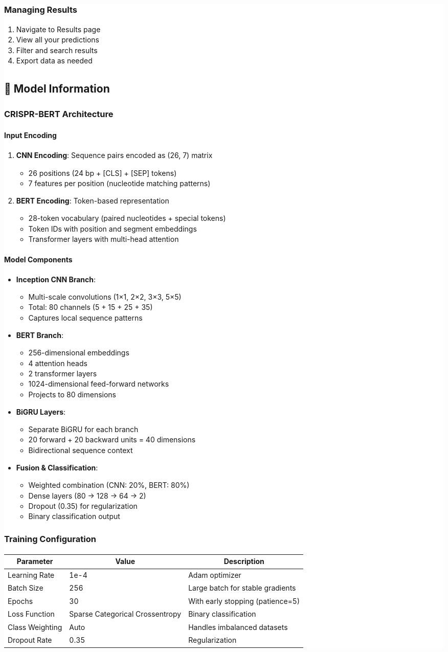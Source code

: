 ### Managing Results

1. Navigate to Results page
2. View all your predictions
3. Filter and search results
4. Export data as needed

## 🔬 Model Information

### CRISPR-BERT Architecture

#### Input Encoding

1. **CNN Encoding**: Sequence pairs encoded as (26, 7) matrix

   - 26 positions (24 bp + [CLS] + [SEP] tokens)
   - 7 features per position (nucleotide matching patterns)

2. **BERT Encoding**: Token-based representation
   - 28-token vocabulary (paired nucleotides + special tokens)
   - Token IDs with position and segment embeddings
   - Transformer layers with multi-head attention

#### Model Components

- **Inception CNN Branch**:

  - Multi-scale convolutions (1×1, 2×2, 3×3, 5×5)
  - Total: 80 channels (5 + 15 + 25 + 35)
  - Captures local sequence patterns

- **BERT Branch**:

  - 256-dimensional embeddings
  - 4 attention heads
  - 2 transformer layers
  - 1024-dimensional feed-forward networks
  - Projects to 80 dimensions

- **BiGRU Layers**:

  - Separate BiGRU for each branch
  - 20 forward + 20 backward units = 40 dimensions
  - Bidirectional sequence context

- **Fusion & Classification**:
  - Weighted combination (CNN: 20%, BERT: 80%)
  - Dense layers (80 → 128 → 64 → 2)
  - Dropout (0.35) for regularization
  - Binary classification output

### Training Configuration

| Parameter       | Value                           | Description                      |
| --------------- | ------------------------------- | -------------------------------- |
| Learning Rate   | 1e-4                            | Adam optimizer                   |
| Batch Size      | 256                             | Large batch for stable gradients |
| Epochs          | 30                              | With early stopping (patience=5) |
| Loss Function   | Sparse Categorical Crossentropy | Binary classification            |
| Class Weighting | Auto                            | Handles imbalanced datasets      |
| Dropout Rate    | 0.35                            | Regularization                   |

